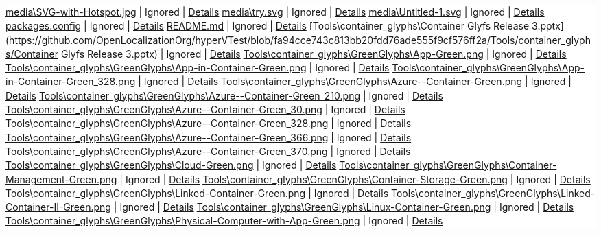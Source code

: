  [media\SVG-with-Hotspot.jpg](https://github.com/OpenLocalizationOrg/hyperVTest/blob/fa94cce743c813bb20fdd76ade555f9cf576ff2a/media/SVG-with-Hotspot.jpg) | Ignored | [Details](#3176573c49dfd02925d59556f177497ccb341ed68)
 [media\try.svg](https://github.com/OpenLocalizationOrg/hyperVTest/blob/fa94cce743c813bb20fdd76ade555f9cf576ff2a/media/try.svg) | Ignored | [Details](#8e59e6381b80c16355375f2483c0c2a749f230d59)
 [media\Untitled-1.svg](https://github.com/OpenLocalizationOrg/hyperVTest/blob/fa94cce743c813bb20fdd76ade555f9cf576ff2a/media/Untitled-1.svg) | Ignored | [Details](#0273ce4d6d0ca8f59dfe431ea406c78ded708b7010)
 [packages.config](https://github.com/OpenLocalizationOrg/hyperVTest/blob/fa94cce743c813bb20fdd76ade555f9cf576ff2a/packages.config) | Ignored | [Details](#35e64e3675af499b08de0a295cbd0394dce36fbf11)
 [README.md](https://github.com/OpenLocalizationOrg/hyperVTest/blob/fa94cce743c813bb20fdd76ade555f9cf576ff2a/README.md) | Ignored | [Details](#d6a08817ae44d1406bb13603138aed015ca0f7ef12)
 [Tools\container_glyphs\Container Glyfs Release 3.pptx](https://github.com/OpenLocalizationOrg/hyperVTest/blob/fa94cce743c813bb20fdd76ade555f9cf576ff2a/Tools/container_glyphs/Container Glyfs Release 3.pptx) | Ignored | [Details](#22ed0b2b479f91eecc1775eba7f4ac062cdfe3a613)
 [Tools\container_glyphs\GreenGlyphs\App-Green.png](https://github.com/OpenLocalizationOrg/hyperVTest/blob/fa94cce743c813bb20fdd76ade555f9cf576ff2a/Tools/container_glyphs/GreenGlyphs/App-Green.png) | Ignored | [Details](#7be375f835f591cfe4de1d36a948c8a4bb980fb314)
 [Tools\container_glyphs\GreenGlyphs\App-in-Container-Green.png](https://github.com/OpenLocalizationOrg/hyperVTest/blob/fa94cce743c813bb20fdd76ade555f9cf576ff2a/Tools/container_glyphs/GreenGlyphs/App-in-Container-Green.png) | Ignored | [Details](#f354cf8b5770e4d533080a6d659f27300bb358ca15)
 [Tools\container_glyphs\GreenGlyphs\App-in-Container-Green_328.png](https://github.com/OpenLocalizationOrg/hyperVTest/blob/fa94cce743c813bb20fdd76ade555f9cf576ff2a/Tools/container_glyphs/GreenGlyphs/App-in-Container-Green_328.png) | Ignored | [Details](#6b3e120d7be24ddf383490ad83625e48dcd718cd16)
 [Tools\container_glyphs\GreenGlyphs\Azure--Container-Green.png](https://github.com/OpenLocalizationOrg/hyperVTest/blob/fa94cce743c813bb20fdd76ade555f9cf576ff2a/Tools/container_glyphs/GreenGlyphs/Azure--Container-Green.png) | Ignored | [Details](#b393a03386d2afa40240478d36e608640b6d450217)
 [Tools\container_glyphs\GreenGlyphs\Azure--Container-Green_210.png](https://github.com/OpenLocalizationOrg/hyperVTest/blob/fa94cce743c813bb20fdd76ade555f9cf576ff2a/Tools/container_glyphs/GreenGlyphs/Azure--Container-Green_210.png) | Ignored | [Details](#2e11975e9fb8314bf0b32bdc2a9f40cce833670018)
 [Tools\container_glyphs\GreenGlyphs\Azure--Container-Green_30.png](https://github.com/OpenLocalizationOrg/hyperVTest/blob/fa94cce743c813bb20fdd76ade555f9cf576ff2a/Tools/container_glyphs/GreenGlyphs/Azure--Container-Green_30.png) | Ignored | [Details](#3a642d050e2ef025c8089c31c41ceb35fa0ef12119)
 [Tools\container_glyphs\GreenGlyphs\Azure--Container-Green_328.png](https://github.com/OpenLocalizationOrg/hyperVTest/blob/fa94cce743c813bb20fdd76ade555f9cf576ff2a/Tools/container_glyphs/GreenGlyphs/Azure--Container-Green_328.png) | Ignored | [Details](#17eedcf2a4cc320f2a5ccd6016448844ca47169020)
 [Tools\container_glyphs\GreenGlyphs\Azure--Container-Green_366.png](https://github.com/OpenLocalizationOrg/hyperVTest/blob/fa94cce743c813bb20fdd76ade555f9cf576ff2a/Tools/container_glyphs/GreenGlyphs/Azure--Container-Green_366.png) | Ignored | [Details](#4f680c64e73a75d3e8d617dbafbaf28367a89aad21)
 [Tools\container_glyphs\GreenGlyphs\Azure--Container-Green_370.png](https://github.com/OpenLocalizationOrg/hyperVTest/blob/fa94cce743c813bb20fdd76ade555f9cf576ff2a/Tools/container_glyphs/GreenGlyphs/Azure--Container-Green_370.png) | Ignored | [Details](#f50af5c805c4d0dab1d6fc187bf0553d90824aab22)
 [Tools\container_glyphs\GreenGlyphs\Cloud-Green.png](https://github.com/OpenLocalizationOrg/hyperVTest/blob/fa94cce743c813bb20fdd76ade555f9cf576ff2a/Tools/container_glyphs/GreenGlyphs/Cloud-Green.png) | Ignored | [Details](#c0ca6443c45eaf72d880aa7de5abdfab974e987823)
 [Tools\container_glyphs\GreenGlyphs\Container-Management-Green.png](https://github.com/OpenLocalizationOrg/hyperVTest/blob/fa94cce743c813bb20fdd76ade555f9cf576ff2a/Tools/container_glyphs/GreenGlyphs/Container-Management-Green.png) | Ignored | [Details](#c81bfb07d281d44e185fc2a78e9d3b0c50c2ef7c24)
 [Tools\container_glyphs\GreenGlyphs\Container-Storage-Green.png](https://github.com/OpenLocalizationOrg/hyperVTest/blob/fa94cce743c813bb20fdd76ade555f9cf576ff2a/Tools/container_glyphs/GreenGlyphs/Container-Storage-Green.png) | Ignored | [Details](#d67a0b79e3441b17dae4651538456ac1efb8a43325)
 [Tools\container_glyphs\GreenGlyphs\Linked-Container-Green.png](https://github.com/OpenLocalizationOrg/hyperVTest/blob/fa94cce743c813bb20fdd76ade555f9cf576ff2a/Tools/container_glyphs/GreenGlyphs/Linked-Container-Green.png) | Ignored | [Details](#2d69c06d7c3ae1f8e7e8f05e28ab3e7d4363293426)
 [Tools\container_glyphs\GreenGlyphs\Linked-Container-II-Green.png](https://github.com/OpenLocalizationOrg/hyperVTest/blob/fa94cce743c813bb20fdd76ade555f9cf576ff2a/Tools/container_glyphs/GreenGlyphs/Linked-Container-II-Green.png) | Ignored | [Details](#c46e0730ae3434bf4c1d46fea1d4d049eecdf75f27)
 [Tools\container_glyphs\GreenGlyphs\Linux-Container-Green.png](https://github.com/OpenLocalizationOrg/hyperVTest/blob/fa94cce743c813bb20fdd76ade555f9cf576ff2a/Tools/container_glyphs/GreenGlyphs/Linux-Container-Green.png) | Ignored | [Details](#480883247277592dbd1768e8ec0614ef84c97e4128)
 [Tools\container_glyphs\GreenGlyphs\Physical-Computer-with-App-Green.png](https://github.com/OpenLocalizationOrg/hyperVTest/blob/fa94cce743c813bb20fdd76ade555f9cf576ff2a/Tools/container_glyphs/GreenGlyphs/Physical-Computer-with-App-Green.png) | Ignored | [Details](#a56ac02c843f64b063d692fe60bfaa1ef6beaae229)